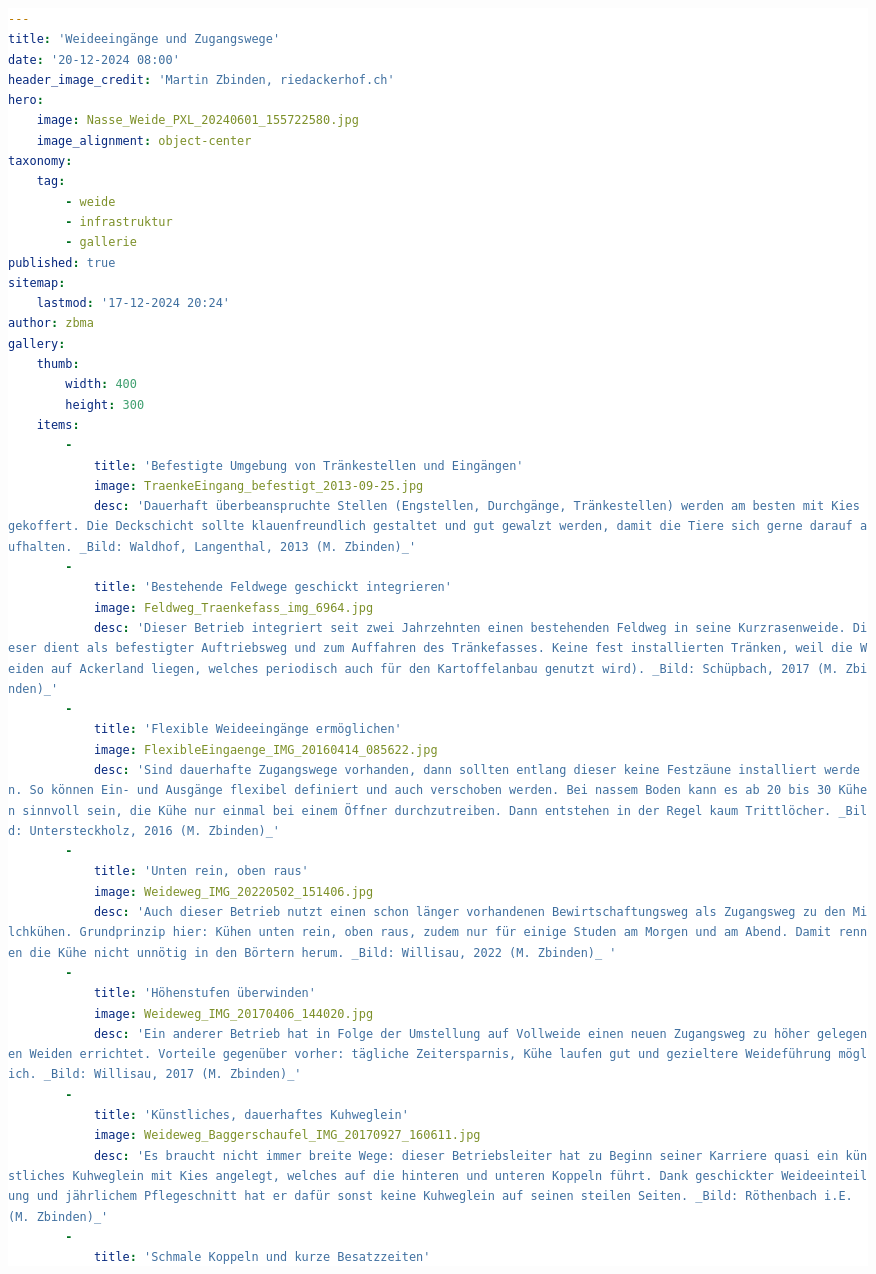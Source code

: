 ```yaml
---
title: 'Weideeingänge und Zugangswege'
date: '20-12-2024 08:00'
header_image_credit: 'Martin Zbinden, riedackerhof.ch'
hero:
    image: Nasse_Weide_PXL_20240601_155722580.jpg
    image_alignment: object-center
taxonomy:
    tag:
        - weide
        - infrastruktur
        - gallerie
published: true
sitemap:
    lastmod: '17-12-2024 20:24'
author: zbma
gallery:
    thumb:
        width: 400
        height: 300
    items:
        -
            title: 'Befestigte Umgebung von Tränkestellen und Eingängen'
            image: TraenkeEingang_befestigt_2013-09-25.jpg
            desc: 'Dauerhaft überbeanspruchte Stellen (Engstellen, Durchgänge, Tränkestellen) werden am besten mit Kies gekoffert. Die Deckschicht sollte klauenfreundlich gestaltet und gut gewalzt werden, damit die Tiere sich gerne darauf aufhalten. _Bild: Waldhof, Langenthal, 2013 (M. Zbinden)_'
        -
            title: 'Bestehende Feldwege geschickt integrieren'
            image: Feldweg_Traenkefass_img_6964.jpg
            desc: 'Dieser Betrieb integriert seit zwei Jahrzehnten einen bestehenden Feldweg in seine Kurzrasenweide. Dieser dient als befestigter Auftriebsweg und zum Auffahren des Tränkefasses. Keine fest installierten Tränken, weil die Weiden auf Ackerland liegen, welches periodisch auch für den Kartoffelanbau genutzt wird). _Bild: Schüpbach, 2017 (M. Zbinden)_'
        -
            title: 'Flexible Weideeingänge ermöglichen'
            image: FlexibleEingaenge_IMG_20160414_085622.jpg
            desc: 'Sind dauerhafte Zugangswege vorhanden, dann sollten entlang dieser keine Festzäune installiert werden. So können Ein- und Ausgänge flexibel definiert und auch verschoben werden. Bei nassem Boden kann es ab 20 bis 30 Kühen sinnvoll sein, die Kühe nur einmal bei einem Öffner durchzutreiben. Dann entstehen in der Regel kaum Trittlöcher. _Bild: Untersteckholz, 2016 (M. Zbinden)_'
        -
            title: 'Unten rein, oben raus'
            image: Weideweg_IMG_20220502_151406.jpg
            desc: 'Auch dieser Betrieb nutzt einen schon länger vorhandenen Bewirtschaftungsweg als Zugangsweg zu den Milchkühen. Grundprinzip hier: Kühen unten rein, oben raus, zudem nur für einige Studen am Morgen und am Abend. Damit rennen die Kühe nicht unnötig in den Börtern herum. _Bild: Willisau, 2022 (M. Zbinden)_ '
        -
            title: 'Höhenstufen überwinden'
            image: Weideweg_IMG_20170406_144020.jpg
            desc: 'Ein anderer Betrieb hat in Folge der Umstellung auf Vollweide einen neuen Zugangsweg zu höher gelegenen Weiden errichtet. Vorteile gegenüber vorher: tägliche Zeitersparnis, Kühe laufen gut und gezieltere Weideführung möglich. _Bild: Willisau, 2017 (M. Zbinden)_'
        -
            title: 'Künstliches, dauerhaftes Kuhweglein'
            image: Weideweg_Baggerschaufel_IMG_20170927_160611.jpg
            desc: 'Es braucht nicht immer breite Wege: dieser Betriebsleiter hat zu Beginn seiner Karriere quasi ein künstliches Kuhweglein mit Kies angelegt, welches auf die hinteren und unteren Koppeln führt. Dank geschickter Weideeinteilung und jährlichem Pflegeschnitt hat er dafür sonst keine Kuhweglein auf seinen steilen Seiten. _Bild: Röthenbach i.E. (M. Zbinden)_'
        -
            title: 'Schmale Koppeln und kurze Besatzzeiten'
```